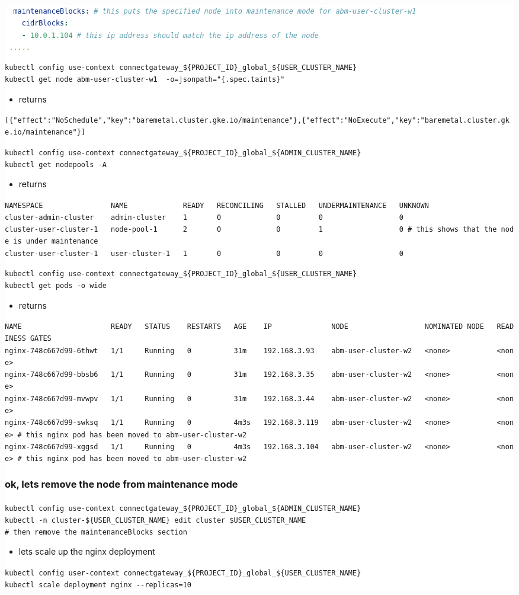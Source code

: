 ```yaml
  maintenanceBlocks: # this puts the specified node into maintenance mode for abm-user-cluster-w1
    cidrBlocks:
    - 10.0.1.104 # this ip address should match the ip address of the node
 .....
```

```shell
kubectl config use-context connectgateway_${PROJECT_ID}_global_${USER_CLUSTER_NAME}
kubectl get node abm-user-cluster-w1  -o=jsonpath="{.spec.taints}"
```
- returns
```text
[{"effect":"NoSchedule","key":"baremetal.cluster.gke.io/maintenance"},{"effect":"NoExecute","key":"baremetal.cluster.gke.io/maintenance"}]
```

```shell
kubectl config use-context connectgateway_${PROJECT_ID}_global_${ADMIN_CLUSTER_NAME}
kubectl get nodepools -A
```
- returns
```text
NAMESPACE                NAME             READY   RECONCILING   STALLED   UNDERMAINTENANCE   UNKNOWN
cluster-admin-cluster    admin-cluster    1       0             0         0                  0
cluster-user-cluster-1   node-pool-1      2       0             0         1                  0 # this shows that the node is under maintenance
cluster-user-cluster-1   user-cluster-1   1       0             0         0                  0
```

```shell
kubectl config use-context connectgateway_${PROJECT_ID}_global_${USER_CLUSTER_NAME}
kubectl get pods -o wide
```
- returns
```text
NAME                     READY   STATUS    RESTARTS   AGE    IP              NODE                  NOMINATED NODE   READINESS GATES
nginx-748c667d99-6thwt   1/1     Running   0          31m    192.168.3.93    abm-user-cluster-w2   <none>           <none>
nginx-748c667d99-bbsb6   1/1     Running   0          31m    192.168.3.35    abm-user-cluster-w2   <none>           <none>
nginx-748c667d99-mvwpv   1/1     Running   0          31m    192.168.3.44    abm-user-cluster-w2   <none>           <none>
nginx-748c667d99-swksq   1/1     Running   0          4m3s   192.168.3.119   abm-user-cluster-w2   <none>           <none> # this nginx pod has been moved to abm-user-cluster-w2
nginx-748c667d99-xggsd   1/1     Running   0          4m3s   192.168.3.104   abm-user-cluster-w2   <none>           <none> # this nginx pod has been moved to abm-user-cluster-w2
```

### ok, lets remove the node from maintenance mode
```shell
kubectl config use-context connectgateway_${PROJECT_ID}_global_${ADMIN_CLUSTER_NAME}
kubectl -n cluster-${USER_CLUSTER_NAME} edit cluster $USER_CLUSTER_NAME
# then remove the maintenanceBlocks section
```
- lets scale up the nginx deployment
```shell
kubectl config user-context connectgateway_${PROJECT_ID}_global_${USER_CLUSTER_NAME}
kubectl scale deployment nginx --replicas=10
```
